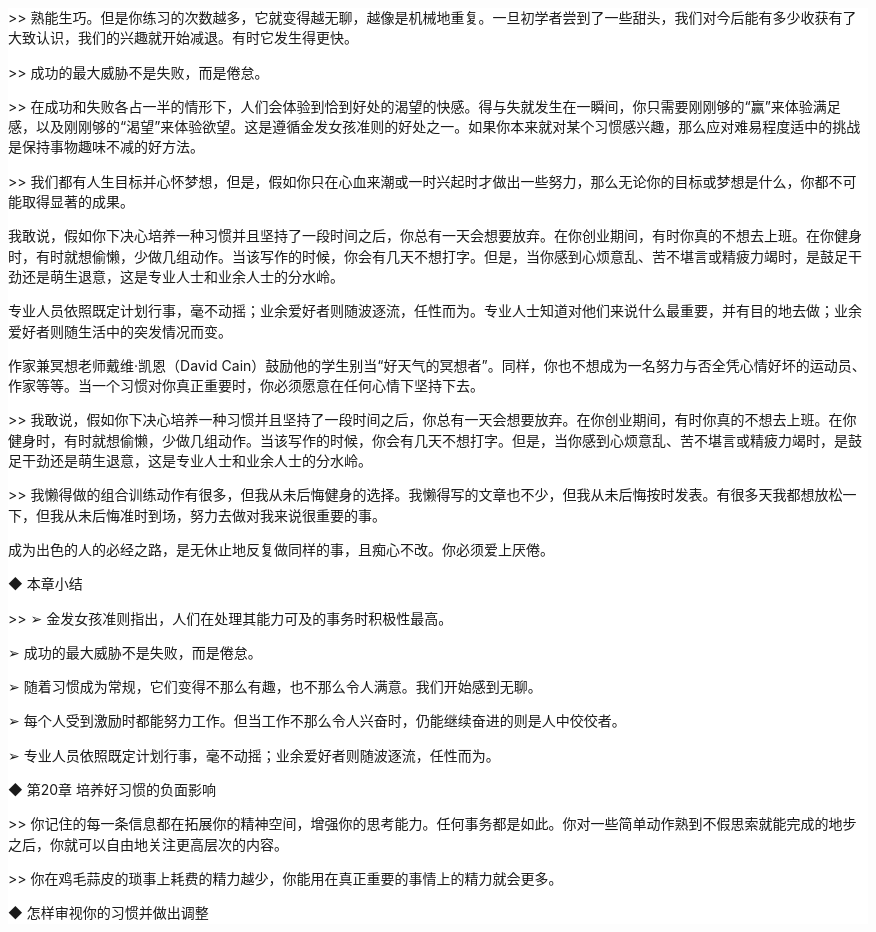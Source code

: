 \>> 熟能生巧。但是你练习的次数越多，它就变得越无聊，越像是机械地重复。一旦初学者尝到了一些甜头，我们对今后能有多少收获有了大致认识，我们的兴趣就开始减退。有时它发生得更快。

 

\>> 成功的最大威胁不是失败，而是倦怠。

 

\>> 在成功和失败各占一半的情形下，人们会体验到恰到好处的渴望的快感。得与失就发生在一瞬间，你只需要刚刚够的“赢”来体验满足感，以及刚刚够的“渴望”来体验欲望。这是遵循金发女孩准则的好处之一。如果你本来就对某个习惯感兴趣，那么应对难易程度适中的挑战是保持事物趣味不减的好方法。

 

\>> 我们都有人生目标并心怀梦想，但是，假如你只在心血来潮或一时兴起时才做出一些努力，那么无论你的目标或梦想是什么，你都不可能取得显著的成果。

我敢说，假如你下决心培养一种习惯并且坚持了一段时间之后，你总有一天会想要放弃。在你创业期间，有时你真的不想去上班。在你健身时，有时就想偷懒，少做几组动作。当该写作的时候，你会有几天不想打字。但是，当你感到心烦意乱、苦不堪言或精疲力竭时，是鼓足干劲还是萌生退意，这是专业人士和业余人士的分水岭。

专业人员依照既定计划行事，毫不动摇；业余爱好者则随波逐流，任性而为。专业人士知道对他们来说什么最重要，并有目的地去做；业余爱好者则随生活中的突发情况而变。

作家兼冥想老师戴维·凯恩（David Cain）鼓励他的学生别当“好天气的冥想者”。同样，你也不想成为一名努力与否全凭心情好坏的运动员、作家等等。当一个习惯对你真正重要时，你必须愿意在任何心情下坚持下去。

 

\>> 我敢说，假如你下决心培养一种习惯并且坚持了一段时间之后，你总有一天会想要放弃。在你创业期间，有时你真的不想去上班。在你健身时，有时就想偷懒，少做几组动作。当该写作的时候，你会有几天不想打字。但是，当你感到心烦意乱、苦不堪言或精疲力竭时，是鼓足干劲还是萌生退意，这是专业人士和业余人士的分水岭。

 

\>> 我懒得做的组合训练动作有很多，但我从未后悔健身的选择。我懒得写的文章也不少，但我从未后悔按时发表。有很多天我都想放松一下，但我从未后悔准时到场，努力去做对我来说很重要的事。

成为出色的人的必经之路，是无休止地反复做同样的事，且痴心不改。你必须爱上厌倦。

 

 

◆ 本章小结

 

\>> ➢ 金发女孩准则指出，人们在处理其能力可及的事务时积极性最高。

➢ 成功的最大威胁不是失败，而是倦怠。

➢ 随着习惯成为常规，它们变得不那么有趣，也不那么令人满意。我们开始感到无聊。

➢ 每个人受到激励时都能努力工作。但当工作不那么令人兴奋时，仍能继续奋进的则是人中佼佼者。

➢ 专业人员依照既定计划行事，毫不动摇；业余爱好者则随波逐流，任性而为。

 

 

◆ 第20章 培养好习惯的负面影响

 

\>> 你记住的每一条信息都在拓展你的精神空间，增强你的思考能力。任何事务都是如此。你对一些简单动作熟到不假思索就能完成的地步之后，你就可以自由地关注更高层次的内容。

 

\>> 你在鸡毛蒜皮的琐事上耗费的精力越少，你能用在真正重要的事情上的精力就会更多。

 

 

◆ 怎样审视你的习惯并做出调整

 